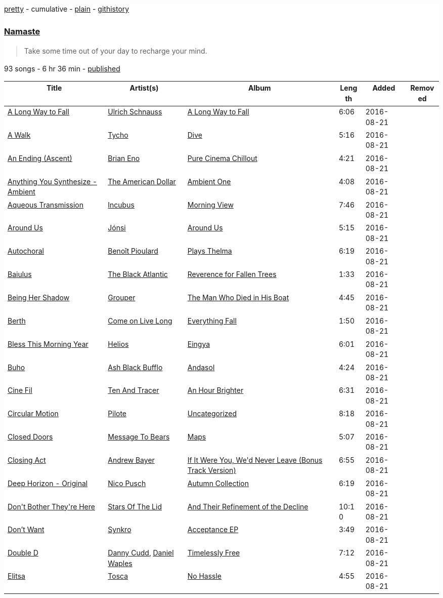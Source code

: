 [pretty](/playlists/pretty/0op6xwVK9pVhcxozSQPEsJ.md) - cumulative - [plain](/playlists/plain/0op6xwVK9pVhcxozSQPEsJ) - [githistory](https://github.githistory.xyz/mackorone/spotify-playlist-archive/blob/main/playlists/plain/0op6xwVK9pVhcxozSQPEsJ)

### [Namaste](https://open.spotify.com/playlist/0op6xwVK9pVhcxozSQPEsJ)

> Take some time out of your day to recharge your mind.

93 songs - 6 hr 36 min - [published](https://open.spotify.com/playlist/5KDYphaKZ3wQd4nx3UbBU0)

| Title | Artist(s) | Album | Length | Added | Removed |
|---|---|---|---|---|---|
| [A Long Way to Fall](https://open.spotify.com/track/1FiIoX3oCqgqwThDvwoPSc) | [Ulrich Schnauss](https://open.spotify.com/artist/4znPt0HV6Ik0iR8sR4GAJE) | [A Long Way to Fall](https://open.spotify.com/album/4jtxnDlaBONIMGw9ePSrAQ) | 6:06 | 2016-08-21 |  |
| [A Walk](https://open.spotify.com/track/5MSfgtOBZkbxlcwsI9XNpf) | [Tycho](https://open.spotify.com/artist/5oOhM2DFWab8XhSdQiITry) | [Dive](https://open.spotify.com/album/07iFqXD8DLWr2iqe1Sr1p2) | 5:16 | 2016-08-21 |  |
| [An Ending \(Ascent\)](https://open.spotify.com/track/1sGpjDlrzobaQW6nUPmVIR) | [Brian Eno](https://open.spotify.com/artist/7MSUfLeTdDEoZiJPDSBXgi) | [Pure Cinema Chillout](https://open.spotify.com/album/3ga5qZ5vbFoIgvIdkNyFJg) | 4:21 | 2016-08-21 |  |
| [Anything You Synthesize \- Ambient](https://open.spotify.com/track/0OF6WSdeVmYEGBZlxvwvLq) | [The American Dollar](https://open.spotify.com/artist/5r4OqYJL7JrtZlffx7FJlb) | [Ambient One](https://open.spotify.com/album/7A6VoC5v3dHcINkZudtJaD) | 4:08 | 2016-08-21 |  |
| [Aqueous Transmission](https://open.spotify.com/track/5M67k54BVUDADZPryaqV1y) | [Incubus](https://open.spotify.com/artist/3YcBF2ttyueytpXtEzn1Za) | [Morning View](https://open.spotify.com/album/1rQZbncicoXyB64DqoH7OY) | 7:46 | 2016-08-21 |  |
| [Around Us](https://open.spotify.com/track/1VYXp8Y1GUyY04wWhlAfeE) | [Jónsi](https://open.spotify.com/artist/3khg8RDB6nMuw34w1IHS6Y) | [Around Us](https://open.spotify.com/album/0rKjcPCXoQvozhhBeFmzeA) | 5:15 | 2016-08-21 |  |
| [Autochoral](https://open.spotify.com/track/3Q9uzb73dbctgBmuQMyfHb) | [Benoît Pioulard](https://open.spotify.com/artist/77SQlBEZyyJ7neYnlp0cDl) | [Plays Thelma](https://open.spotify.com/album/5B3H1TRsRet0DfkAGvpA9B) | 6:19 | 2016-08-21 |  |
| [Baiulus](https://open.spotify.com/track/2eHP1tEq6DFVqJslJPPLSF) | [The Black Atlantic](https://open.spotify.com/artist/33kge1mmCkHoYWJ4kJe6BC) | [Reverence for Fallen Trees](https://open.spotify.com/album/0H2OGCb81F0iGqu9e18CF8) | 1:33 | 2016-08-21 |  |
| [Being Her Shadow](https://open.spotify.com/track/2HeFT5Khue5e3vybIgRmUh) | [Grouper](https://open.spotify.com/artist/31uyAcnY0kjjKKIQZMKX4i) | [The Man Who Died in His Boat](https://open.spotify.com/album/2arK6QEmfa25k2feNozs9e) | 4:45 | 2016-08-21 |  |
| [Berth](https://open.spotify.com/track/6tVqcrnq7uNFlLZOP4HmPc) | [Come on Live Long](https://open.spotify.com/artist/5vWi8w3Fj4FvfWtSrTDBOz) | [Everything Fall](https://open.spotify.com/album/0dh4R4xcOPFWAhXVhPqKi7) | 1:50 | 2016-08-21 |  |
| [Bless This Morning Year](https://open.spotify.com/track/6knzYloG0x3MroAhnLVLGe) | [Helios](https://open.spotify.com/artist/592TFYwu9Qb0RC1hKDbX2w) | [Eingya](https://open.spotify.com/album/1OF3AnbSDa1ZSEFE7lukTb) | 6:01 | 2016-08-21 |  |
| [Buho](https://open.spotify.com/track/1GGYLHfN6NnY8UKER97oPj) | [Ash Black Bufflo](https://open.spotify.com/artist/1XUPvt50HGYs9hjGOVXJLQ) | [Andasol](https://open.spotify.com/album/0ULeB78xaiXAOLJlIK53m3) | 4:24 | 2016-08-21 |  |
| [Cine Fil](https://open.spotify.com/track/5gSzr43WUTsxWYCIsBpy72) | [Ten And Tracer](https://open.spotify.com/artist/0BIqFTrcPqZipf3ptmDUib) | [An Hour Brighter](https://open.spotify.com/album/4ZsUoK7Htw1nqBo3InoFPJ) | 6:31 | 2016-08-21 |  |
| [Circular Motion](https://open.spotify.com/track/2IH4jMqoQ1SwTYBYsxuJyZ) | [Pilote](https://open.spotify.com/artist/3YcHuyrJKhOeX7Ptl28fHM) | [Uncategorized](https://open.spotify.com/album/10Fm7P8dw3TIzdsHbJ0qK4) | 8:18 | 2016-08-21 |  |
| [Closed Doors](https://open.spotify.com/track/4KIEPGFif4sQXnwbo74fJo) | [Message To Bears](https://open.spotify.com/artist/6MmQrV24zUeieNf027zkh3) | [Maps](https://open.spotify.com/album/13fSrslfho3Hi0ZGzEdYoI) | 5:07 | 2016-08-21 |  |
| [Closing Act](https://open.spotify.com/track/0JAg1q4SiDmbQZt5V6x9jS) | [Andrew Bayer](https://open.spotify.com/artist/5dFuu05x8SPBuymudrTBU8) | [If It Were You, We'd Never Leave \(Bonus Track Version\)](https://open.spotify.com/album/5lR2OH2Mw2L1dwIBpM16GD) | 6:55 | 2016-08-21 |  |
| [Deep Horizon \- Original](https://open.spotify.com/track/143ONCz6lHITNQGIJBQlZm) | [Nico Pusch](https://open.spotify.com/artist/6mbgZyWRlDKMVMALyV28sl) | [Autumn Collection](https://open.spotify.com/album/2mGOuFcrKBJSFcxxNcfdeP) | 6:19 | 2016-08-21 |  |
| [Don't Bother They're Here](https://open.spotify.com/track/477naywDON3t1iAF4COlOV) | [Stars Of The Lid](https://open.spotify.com/artist/36pCa1JHc6hlGbfEmLzJQc) | [And Their Refinement of the Decline](https://open.spotify.com/album/6cHPEbPryLpH5VX5Eb1Vvo) | 10:10 | 2016-08-21 |  |
| [Don’t Want](https://open.spotify.com/track/50VokI2Og46Du3bgjfk4Cg) | [Synkro](https://open.spotify.com/artist/4B5oxjbZ2CClTNt8iEiC4n) | [Acceptance EP](https://open.spotify.com/album/1CIqWYsaRZhsADM4jllj88) | 3:49 | 2016-08-21 |  |
| [Double D](https://open.spotify.com/track/0Egmjkz8cvS7UaZ9dnkw1R) | [Danny Cudd](https://open.spotify.com/artist/6NXUwvUyluZOSTcYj8qe8F), [Daniel Waples](https://open.spotify.com/artist/3e60RbgzDP7TN7UV7LRGEJ) | [Timelessly Free](https://open.spotify.com/album/6oWzRlISwGHiC2VT47GfAa) | 7:12 | 2016-08-21 |  |
| [Elitsa](https://open.spotify.com/track/1HRC3ye6p2DQdljz9v47xL) | [Tosca](https://open.spotify.com/artist/0TYvluyvV1Es8lTHiBfnAn) | [No Hassle](https://open.spotify.com/album/6Uqghj6k7jycyf9QN4G1KS) | 4:55 | 2016-08-21 |  |